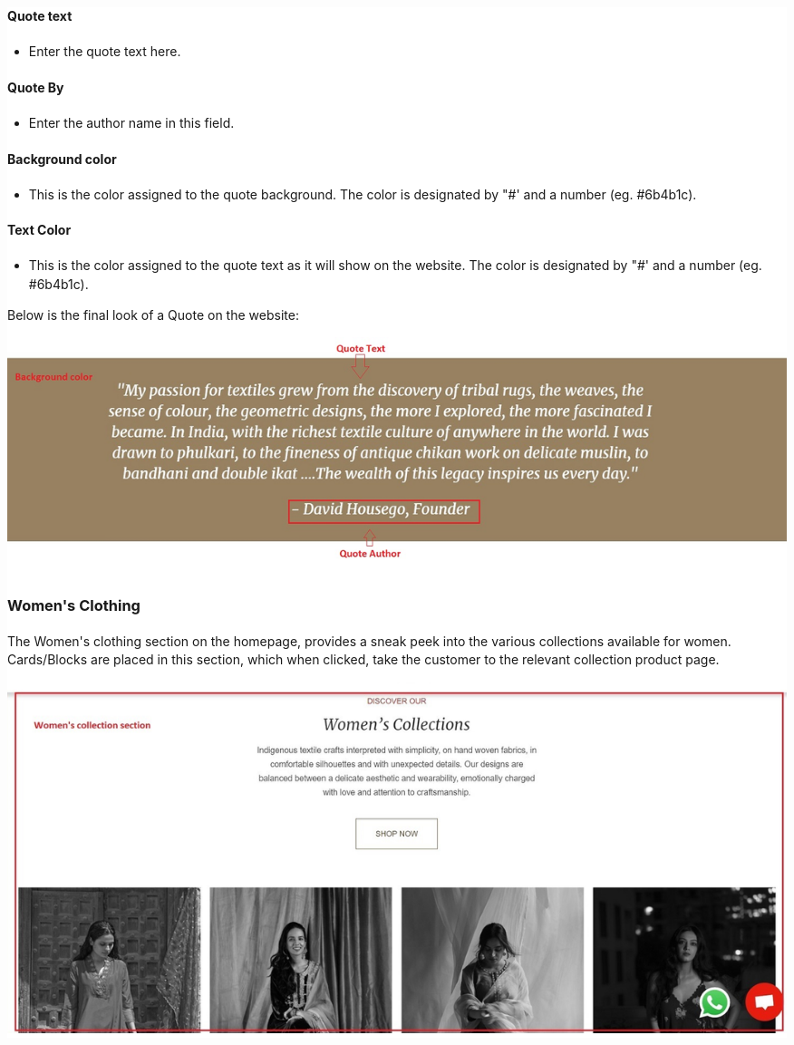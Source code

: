 ####    **Quote text**

-   Enter the quote text here.

####    **Quote By**

-   Enter the author name in this field.

####    **Background color**

-   This is the color assigned to the quote background. The color is designated by "#' and a number (eg. #6b4b1c).

####    **Text Color**

-   This is the color assigned to the quote text as it will show on the website. The color is designated by "#' and a number (eg. #6b4b1c). 

Below is the final look of a Quote on the website:

![quote final](images\Home\quotefinal.jpg)

### **Women's Clothing**

The Women's clothing section on the homepage, provides a sneak peek into the various collections available for women. Cards/Blocks are placed in this section, which when clicked, take the customer to the relevant collection product page.

![WC](images\Home\womensclothing.jpg)
